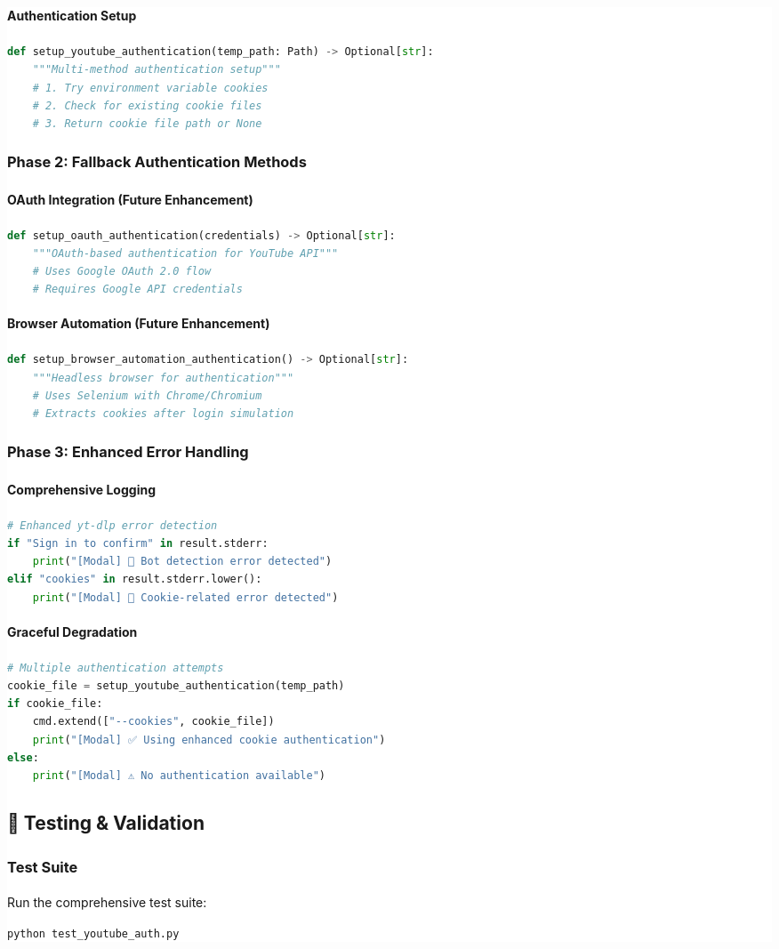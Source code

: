 #### Authentication Setup
```python
def setup_youtube_authentication(temp_path: Path) -> Optional[str]:
    """Multi-method authentication setup"""
    # 1. Try environment variable cookies
    # 2. Check for existing cookie files
    # 3. Return cookie file path or None
```

### Phase 2: Fallback Authentication Methods

#### OAuth Integration (Future Enhancement)
```python
def setup_oauth_authentication(credentials) -> Optional[str]:
    """OAuth-based authentication for YouTube API"""
    # Uses Google OAuth 2.0 flow
    # Requires Google API credentials
```

#### Browser Automation (Future Enhancement)
```python
def setup_browser_automation_authentication() -> Optional[str]:
    """Headless browser for authentication"""
    # Uses Selenium with Chrome/Chromium
    # Extracts cookies after login simulation
```

### Phase 3: Enhanced Error Handling

#### Comprehensive Logging
```python
# Enhanced yt-dlp error detection
if "Sign in to confirm" in result.stderr:
    print("[Modal] 🚫 Bot detection error detected")
elif "cookies" in result.stderr.lower():
    print("[Modal] 🚫 Cookie-related error detected")
```

#### Graceful Degradation
```python
# Multiple authentication attempts
cookie_file = setup_youtube_authentication(temp_path)
if cookie_file:
    cmd.extend(["--cookies", cookie_file])
    print("[Modal] ✅ Using enhanced cookie authentication")
else:
    print("[Modal] ⚠️ No authentication available")
```

## 🧪 Testing & Validation

### Test Suite
Run the comprehensive test suite:
```bash
python test_youtube_auth.py
```
